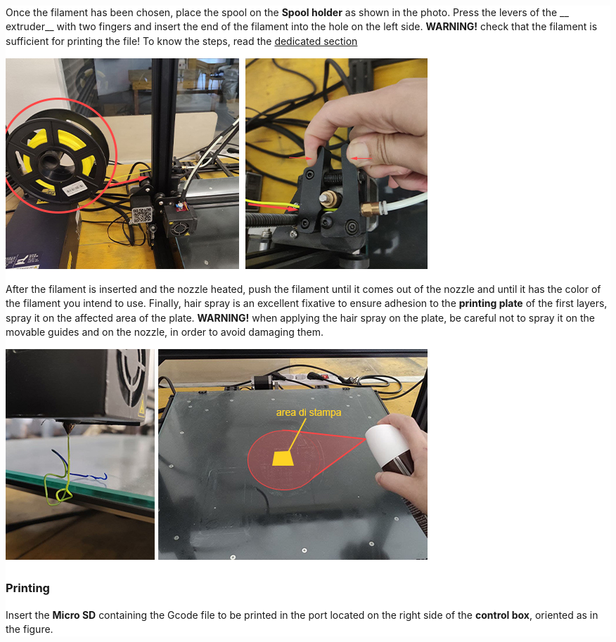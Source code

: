 Once the filament has been chosen, place the spool on the __Spool holder__ as shown in the photo. Press the levers of the __ extruder__ with two fingers and insert the end of the filament into the hole on the left side.
__WARNING!__ check that the filament is sufficient for printing the file! To know the steps, read the [dedicated section](#check-that-the-filament-is-enough-for-printing)

![foto, evidenziare pinza filo](img/3dp-caricamento-bobina.jpg)

After the filament is inserted and the nozzle heated, push the filament until it comes out of the nozzle and until it has the color of the filament you intend to use.
Finally, hair spray is an excellent fixative to ensure adhesion to the __printing plate__ of the first layers, spray it on the affected area of the plate.
__WARNING!__ when applying the hair spray on the plate, be careful not to spray it on the movable guides and on the nozzle, in order to avoid damaging them.

![foto](img/3dp-espulsione-lacca.jpg)

### Printing

Insert the __Micro SD__ containing the Gcode file to be printed in the port located on the right side of the __control box__, oriented as in the figure.

